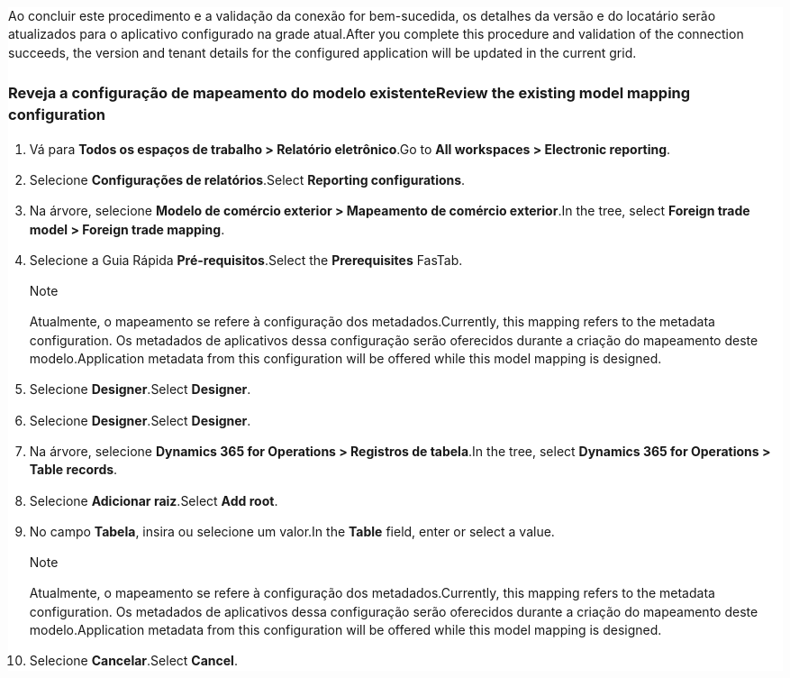 <span data-ttu-id="8fd94-268">Ao concluir este procedimento e a validação da conexão for bem-sucedida, os detalhes da versão e do locatário serão atualizados para o aplicativo configurado na grade atual.</span><span class="sxs-lookup"><span data-stu-id="8fd94-268">After you complete this procedure and validation of the connection succeeds, the version and tenant details for the configured application will be updated in the current grid.</span></span>

### <a name="review-the-existing-model-mapping-configuration"></a><span data-ttu-id="8fd94-269">Reveja a configuração de mapeamento do modelo existente</span><span class="sxs-lookup"><span data-stu-id="8fd94-269">Review the existing model mapping configuration</span></span>

1. <span data-ttu-id="8fd94-270">Vá para **Todos os espaços de trabalho \> Relatório eletrônico**.</span><span class="sxs-lookup"><span data-stu-id="8fd94-270">Go to **All workspaces \> Electronic reporting**.</span></span>
2. <span data-ttu-id="8fd94-271">Selecione **Configurações de relatórios**.</span><span class="sxs-lookup"><span data-stu-id="8fd94-271">Select **Reporting configurations**.</span></span>
3. <span data-ttu-id="8fd94-272">Na árvore, selecione **Modelo de comércio exterior \> Mapeamento de comércio exterior**.</span><span class="sxs-lookup"><span data-stu-id="8fd94-272">In the tree, select **Foreign trade model \> Foreign trade mapping**.</span></span>
4. <span data-ttu-id="8fd94-273">Selecione a Guia Rápida **Pré-requisitos**.</span><span class="sxs-lookup"><span data-stu-id="8fd94-273">Select the **Prerequisites** FasTab.</span></span>

    > [!NOTE]
    > <span data-ttu-id="8fd94-274">Atualmente, o mapeamento se refere à configuração dos metadados.</span><span class="sxs-lookup"><span data-stu-id="8fd94-274">Currently, this mapping refers to the metadata configuration.</span></span> <span data-ttu-id="8fd94-275">Os metadados de aplicativos dessa configuração serão oferecidos durante a criação do mapeamento deste modelo.</span><span class="sxs-lookup"><span data-stu-id="8fd94-275">Application metadata from this configuration will be offered while this model mapping is designed.</span></span>

4. <span data-ttu-id="8fd94-276">Selecione **Designer**.</span><span class="sxs-lookup"><span data-stu-id="8fd94-276">Select **Designer**.</span></span>
5. <span data-ttu-id="8fd94-277">Selecione **Designer**.</span><span class="sxs-lookup"><span data-stu-id="8fd94-277">Select **Designer**.</span></span>
6. <span data-ttu-id="8fd94-278">Na árvore, selecione **Dynamics 365 for Operations \> Registros de tabela**.</span><span class="sxs-lookup"><span data-stu-id="8fd94-278">In the tree, select **Dynamics 365 for Operations \> Table records**.</span></span>
7. <span data-ttu-id="8fd94-279">Selecione **Adicionar raiz**.</span><span class="sxs-lookup"><span data-stu-id="8fd94-279">Select **Add root**.</span></span>
8. <span data-ttu-id="8fd94-280">No campo **Tabela**, insira ou selecione um valor.</span><span class="sxs-lookup"><span data-stu-id="8fd94-280">In the **Table** field, enter or select a value.</span></span>

    > [!NOTE]
    > <span data-ttu-id="8fd94-281">Atualmente, o mapeamento se refere à configuração dos metadados.</span><span class="sxs-lookup"><span data-stu-id="8fd94-281">Currently, this mapping refers to the metadata configuration.</span></span> <span data-ttu-id="8fd94-282">Os metadados de aplicativos dessa configuração serão oferecidos durante a criação do mapeamento deste modelo.</span><span class="sxs-lookup"><span data-stu-id="8fd94-282">Application metadata from this configuration will be offered while this model mapping is designed.</span></span>

9. <span data-ttu-id="8fd94-283">Selecione **Cancelar**.</span><span class="sxs-lookup"><span data-stu-id="8fd94-283">Select **Cancel**.</span></span>
